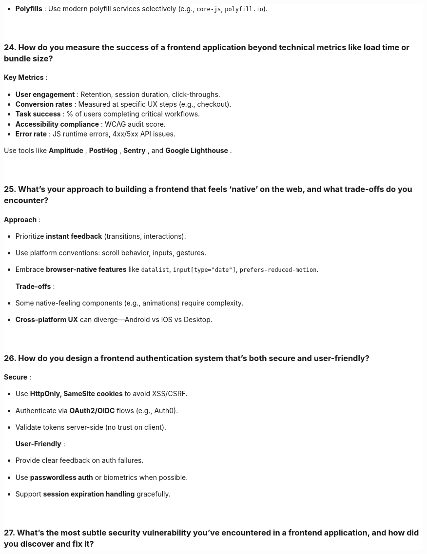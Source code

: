 - **Polyfills** : Use modern polyfill services selectively (e.g., `core-js`, `polyfill.io`).

<br />

### 24. How do you measure the success of a frontend application beyond technical metrics like load time or bundle size?

**Key Metrics** :

- **User engagement** : Retention, session duration, click-throughs.
- **Conversion rates** : Measured at specific UX steps (e.g., checkout).
- **Task success** : % of users completing critical workflows.
- **Accessibility compliance** : WCAG audit score.
- **Error rate** : JS runtime errors, 4xx/5xx API issues.

Use tools like **Amplitude** , **PostHog** , **Sentry** , and **Google Lighthouse** .

<br />

### 25. What’s your approach to building a frontend that feels ‘native’ on the web, and what trade-offs do you encounter?

**Approach** :

- Prioritize **instant feedback** (transitions, interactions).
- Use platform conventions: scroll behavior, inputs, gestures.
- Embrace **browser-native features** like `datalist`, `input[type="date"]`, `prefers-reduced-motion`.

  **Trade-offs** :

- Some native-feeling components (e.g., animations) require complexity.
- **Cross-platform UX** can diverge—Android vs iOS vs Desktop.

<br />

### 26. How do you design a frontend authentication system that’s both secure and user-friendly?

**Secure** :

- Use **HttpOnly, SameSite cookies** to avoid XSS/CSRF.
- Authenticate via **OAuth2/OIDC** flows (e.g., Auth0).
- Validate tokens server-side (no trust on client).

  **User-Friendly** :

- Provide clear feedback on auth failures.
- Use **passwordless auth** or biometrics when possible.
- Support **session expiration handling** gracefully.

<br />

### 27. What’s the most subtle security vulnerability you’ve encountered in a frontend application, and how did you discover and fix it?
